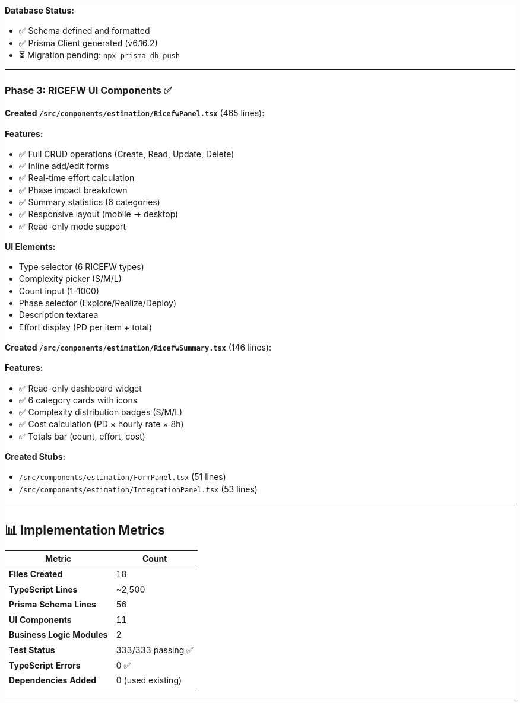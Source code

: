 **Database Status:**
- ✅ Schema defined and formatted
- ✅ Prisma Client generated (v6.16.2)
- ⏳ Migration pending: `npx prisma db push`

---

### Phase 3: RICEFW UI Components ✅

**Created `/src/components/estimation/RicefwPanel.tsx`** (465 lines):

**Features:**
- ✅ Full CRUD operations (Create, Read, Update, Delete)
- ✅ Inline add/edit forms
- ✅ Real-time effort calculation
- ✅ Phase impact breakdown
- ✅ Summary statistics (6 categories)
- ✅ Responsive layout (mobile → desktop)
- ✅ Read-only mode support

**UI Elements:**
- Type selector (6 RICEFW types)
- Complexity picker (S/M/L)
- Count input (1-1000)
- Phase selector (Explore/Realize/Deploy)
- Description textarea
- Effort display (PD per item + total)

**Created `/src/components/estimation/RicefwSummary.tsx`** (146 lines):

**Features:**
- ✅ Read-only dashboard widget
- ✅ 6 category cards with icons
- ✅ Complexity distribution badges (S/M/L)
- ✅ Cost calculation (PD × hourly rate × 8h)
- ✅ Totals bar (count, effort, cost)

**Created Stubs:**
- `/src/components/estimation/FormPanel.tsx` (51 lines)
- `/src/components/estimation/IntegrationPanel.tsx` (53 lines)

---

## 📊 Implementation Metrics

| Metric | Count |
|--------|-------|
| **Files Created** | 18 |
| **TypeScript Lines** | ~2,500 |
| **Prisma Schema Lines** | 56 |
| **UI Components** | 11 |
| **Business Logic Modules** | 2 |
| **Test Status** | 333/333 passing ✅ |
| **TypeScript Errors** | 0 ✅ |
| **Dependencies Added** | 0 (used existing) |

---